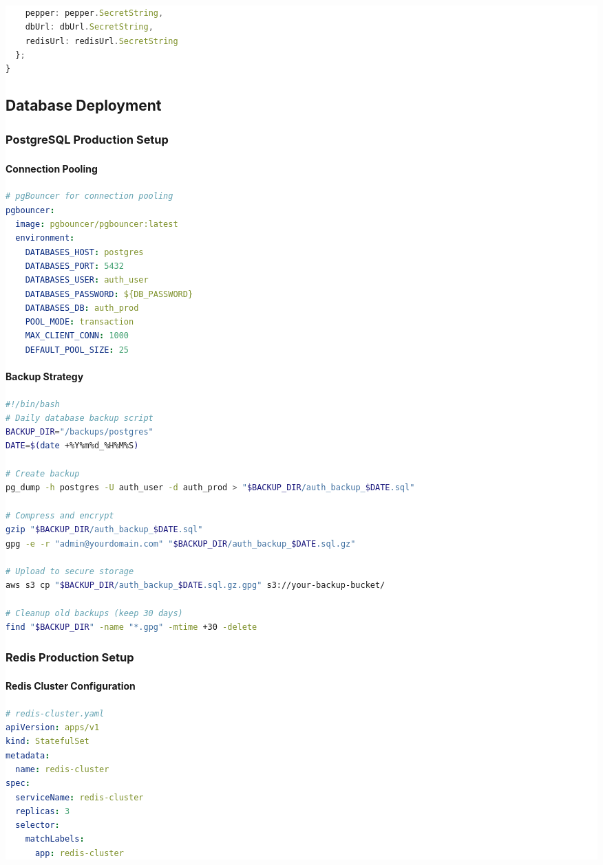 ```typescript
    pepper: pepper.SecretString,
    dbUrl: dbUrl.SecretString,
    redisUrl: redisUrl.SecretString
  };
}
```

## Database Deployment

### PostgreSQL Production Setup

#### Connection Pooling
```yaml
# pgBouncer for connection pooling
pgbouncer:
  image: pgbouncer/pgbouncer:latest
  environment:
    DATABASES_HOST: postgres
    DATABASES_PORT: 5432
    DATABASES_USER: auth_user
    DATABASES_PASSWORD: ${DB_PASSWORD}
    DATABASES_DB: auth_prod
    POOL_MODE: transaction
    MAX_CLIENT_CONN: 1000
    DEFAULT_POOL_SIZE: 25
```

#### Backup Strategy
```bash
#!/bin/bash
# Daily database backup script
BACKUP_DIR="/backups/postgres"
DATE=$(date +%Y%m%d_%H%M%S)

# Create backup
pg_dump -h postgres -U auth_user -d auth_prod > "$BACKUP_DIR/auth_backup_$DATE.sql"

# Compress and encrypt
gzip "$BACKUP_DIR/auth_backup_$DATE.sql"
gpg -e -r "admin@yourdomain.com" "$BACKUP_DIR/auth_backup_$DATE.sql.gz"

# Upload to secure storage
aws s3 cp "$BACKUP_DIR/auth_backup_$DATE.sql.gz.gpg" s3://your-backup-bucket/

# Cleanup old backups (keep 30 days)
find "$BACKUP_DIR" -name "*.gpg" -mtime +30 -delete
```

### Redis Production Setup

#### Redis Cluster Configuration
```yaml
# redis-cluster.yaml
apiVersion: apps/v1
kind: StatefulSet
metadata:
  name: redis-cluster
spec:
  serviceName: redis-cluster
  replicas: 3
  selector:
    matchLabels:
      app: redis-cluster
```